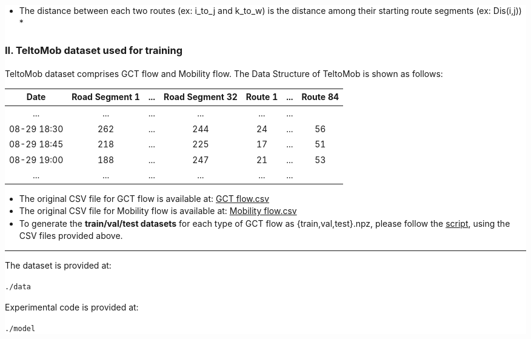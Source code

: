 
* The distance between each two routes (ex: i_to_j and k_to_w) is the distance among their starting route segments (ex: Dis(i,j)) *

### II. TeltoMob dataset used for training

TeltoMob dataset comprises GCT flow and Mobility flow. The Data Structure of TeltoMob is shown as follows:


|        Date         | Road Segment 1 | ...  | Road Segment 32 | Route 1 | ... | Route 84 | 
|:-------------------:|:--------------:|:--------------:|:--------------:|:--------------:|:--------------:|:--------------:|
|         ...         |    ...         |    ...         |    ...         |      ...        |   ...        |
| 08-29 18:30 |  262        |  ...        |   244        |    24         |    ...        |   56        |
| 08-29 18:45 |  218        |  ...        |   225        |    17         |     ...        |   51        |
| 08-29 19:00 |  188        |  ...         |  247        |    21         |    ...        |   53        |
|         ...         |    ...         |    ...         |    ...         |      ...        |   ...        |

- The original CSV file for GCT flow is available at: [GCT flow.csv](./data/Raw/merged_GCT.csv)
- The original CSV file for Mobility flow is available at: [Mobility flow.csv](./data/Raw/merged_mobility.csv)
- To generate the **train/val/test datasets** for each type of GCT flow as {train,val,test}.npz, please follow the [script](https://github.com/liyaguang/DCRNN/blob/master/scripts/generate_training_data.py),
using the CSV files provided above.


---

The dataset is provided at:
```
./data
```

Experimental code is provided at:
```
./model
```
